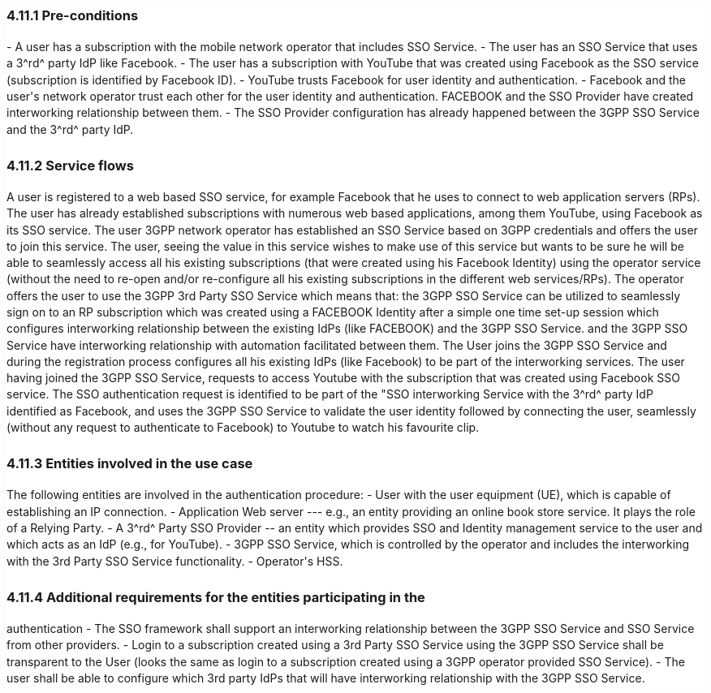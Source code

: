 ### 4.11.1 Pre-conditions
\- A user has a subscription with the mobile network operator that includes
SSO Service.
\- The user has an SSO Service that uses a 3^rd^ party IdP like Facebook.
\- The user has a subscription with YouTube that was created using Facebook as
the SSO service (subscription is identified by Facebook ID).
\- YouTube trusts Facebook for user identity and authentication.
\- Facebook and the user's network operator trust each other for the user
identity and authentication. FACEBOOK and the SSO Provider have created
interworking relationship between them.
\- The SSO Provider configuration has already happened between the 3GPP SSO
Service and the 3^rd^ party IdP.
### 4.11.2 Service flows
A user is registered to a web based SSO service, for example Facebook that he
uses to connect to web application servers (RPs). The user has already
established subscriptions with numerous web based applications, among them
YouTube, using Facebook as its SSO service. The user 3GPP network operator has
established an SSO Service based on 3GPP credentials and offers the user to
join this service. The user, seeing the value in this service wishes to make
use of this service but wants to be sure he will be able to seamlessly access
all his existing subscriptions (that were created using his Facebook Identity)
using the operator service (without the need to re-open and/or re-configure
all his existing subscriptions in the different web services/RPs). The
operator offers the user to use the 3GPP 3rd Party SSO Service which means
that: the 3GPP SSO Service can be utilized to seamlessly sign on to an RP
subscription which was created using a FACEBOOK Identity after a simple one
time set-up session which configures interworking relationship between the
existing IdPs (like FACEBOOK) and the 3GPP SSO Service. and the 3GPP SSO
Service have interworking relationship with automation facilitated between
them.
The User joins the 3GPP SSO Service and during the registration process
configures all his existing IdPs (like Facebook) to be part of the
interworking services.
The user having joined the 3GPP SSO Service, requests to access Youtube with
the subscription that was created using Facebook SSO service. The SSO
authentication request is identified to be part of the "SSO interworking
Service with the 3^rd^ party IdP identified as Facebook, and uses the 3GPP SSO
Service to validate the user identity followed by connecting the user,
seamlessly (without any request to authenticate to Facebook) to Youtube to
watch his favourite clip.
### 4.11.3 Entities involved in the use case
The following entities are involved in the authentication procedure:
\- User with the user equipment (UE), which is capable of establishing an IP
connection.
\- Application Web server --- e.g., an entity providing an online book store
service. It plays the role of a Relying Party.
\- A 3^rd^ Party SSO Provider -- an entity which provides SSO and Identity
management service to the user and which acts as an IdP (e.g., for YouTube).
\- 3GPP SSO Service, which is controlled by the operator and includes the
interworking with the 3rd Party SSO Service functionality.
\- Operator's HSS.
### 4.11.4 Additional requirements for the entities participating in the
authentication
\- The SSO framework shall support an interworking relationship between the
3GPP SSO Service and SSO Service from other providers.
\- Login to a subscription created using a 3rd Party SSO Service using the
3GPP SSO Service shall be transparent to the User (looks the same as login to
a subscription created using a 3GPP operator provided SSO Service).
\- The user shall be able to configure which 3rd party IdPs that will have
interworking relationship with the 3GPP SSO Service.